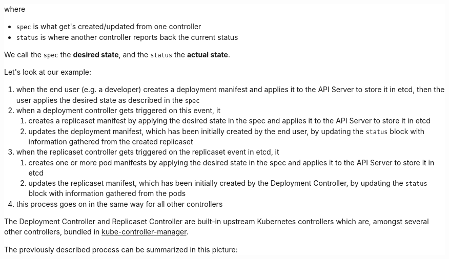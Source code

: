 where

- `spec` is what get's created/updated from one controller
- `status` is where another controller reports back the current status

We call the `spec` the **desired state**, and the `status` the **actual state**.

Let's look at our example:

1. when the end user (e.g. a developer) creates a deployment manifest and applies it to the API Server to store it in etcd, then the user applies the desired state as described in the `spec`
1. when a deployment controller gets triggered on this event, it
   1. creates a replicaset manifest by applying the desired state in the spec and applies it to the API Server to store it in etcd
   1. updates the deployment manifest, which has been initially created by the end user, by updating the `status` block with information gathered from the created replicaset
1. when the replicaset controller gets triggered on the replicaset event in etcd, it
   1. creates one or more pod manifests by applying the desired state in the spec and applies it to the API Server to store it in etcd
   1. updates the replicaset manifest, which has been initially created by the Deployment Controller, by updating the `status` block with information gathered from the pods
1. this process goes on in the same way for all other controllers

The Deployment Controller and Replicaset Controller are built-in upstream Kubernetes controllers which are, amongst several other controllers, bundled in [kube-controller-manager](https://kubernetes.io/docs/concepts/overview/components/#kube-controller-manager).

The previously described process can be summarized in this picture:
